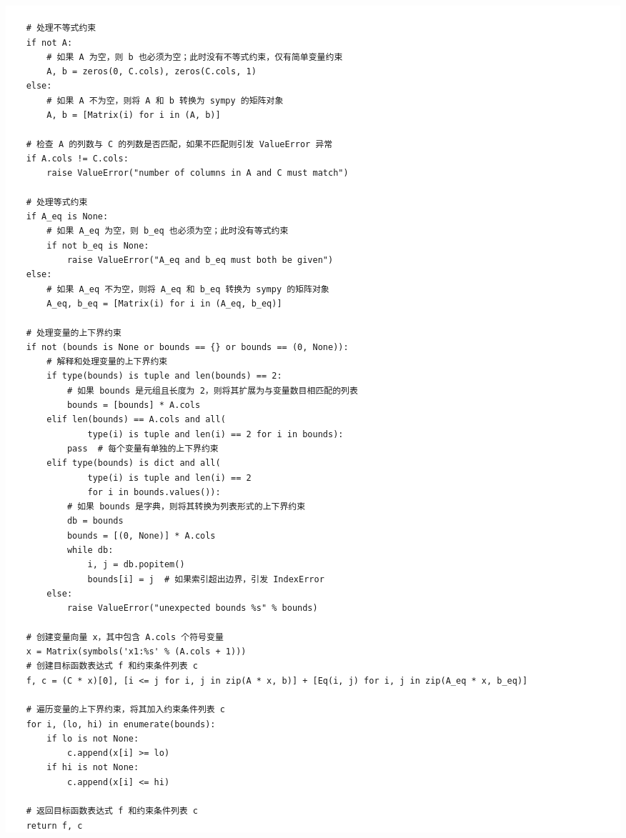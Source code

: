 ```

    # 处理不等式约束
    if not A:
        # 如果 A 为空，则 b 也必须为空；此时没有不等式约束，仅有简单变量约束
        A, b = zeros(0, C.cols), zeros(C.cols, 1)
    else:
        # 如果 A 不为空，则将 A 和 b 转换为 sympy 的矩阵对象
        A, b = [Matrix(i) for i in (A, b)]

    # 检查 A 的列数与 C 的列数是否匹配，如果不匹配则引发 ValueError 异常
    if A.cols != C.cols:
        raise ValueError("number of columns in A and C must match")

    # 处理等式约束
    if A_eq is None:
        # 如果 A_eq 为空，则 b_eq 也必须为空；此时没有等式约束
        if not b_eq is None:
            raise ValueError("A_eq and b_eq must both be given")
    else:
        # 如果 A_eq 不为空，则将 A_eq 和 b_eq 转换为 sympy 的矩阵对象
        A_eq, b_eq = [Matrix(i) for i in (A_eq, b_eq)]

    # 处理变量的上下界约束
    if not (bounds is None or bounds == {} or bounds == (0, None)):
        # 解释和处理变量的上下界约束
        if type(bounds) is tuple and len(bounds) == 2:
            # 如果 bounds 是元组且长度为 2，则将其扩展为与变量数目相匹配的列表
            bounds = [bounds] * A.cols
        elif len(bounds) == A.cols and all(
                type(i) is tuple and len(i) == 2 for i in bounds):
            pass  # 每个变量有单独的上下界约束
        elif type(bounds) is dict and all(
                type(i) is tuple and len(i) == 2
                for i in bounds.values()):
            # 如果 bounds 是字典，则将其转换为列表形式的上下界约束
            db = bounds
            bounds = [(0, None)] * A.cols
            while db:
                i, j = db.popitem()
                bounds[i] = j  # 如果索引超出边界，引发 IndexError
        else:
            raise ValueError("unexpected bounds %s" % bounds)

    # 创建变量向量 x，其中包含 A.cols 个符号变量
    x = Matrix(symbols('x1:%s' % (A.cols + 1)))
    # 创建目标函数表达式 f 和约束条件列表 c
    f, c = (C * x)[0], [i <= j for i, j in zip(A * x, b)] + [Eq(i, j) for i, j in zip(A_eq * x, b_eq)]
    
    # 遍历变量的上下界约束，将其加入约束条件列表 c
    for i, (lo, hi) in enumerate(bounds):
        if lo is not None:
            c.append(x[i] >= lo)
        if hi is not None:
            c.append(x[i] <= hi)
    
    # 返回目标函数表达式 f 和约束条件列表 c
    return f, c
```